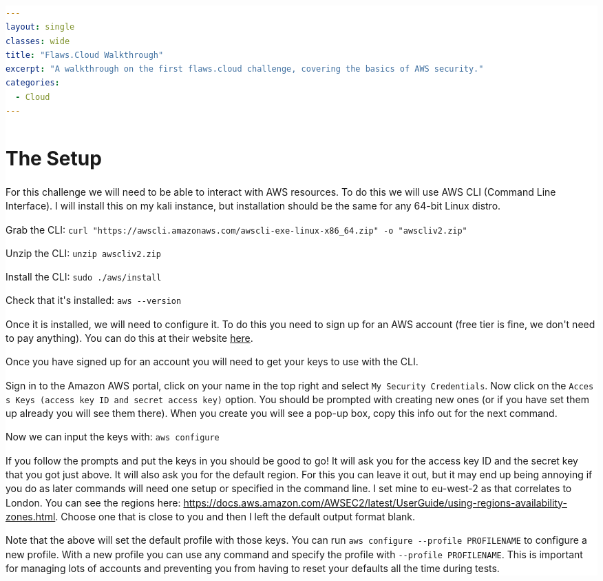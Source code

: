 ```yaml
---
layout: single
classes: wide
title: "Flaws.Cloud Walkthrough"
excerpt: "A walkthrough on the first flaws.cloud challenge, covering the basics of AWS security."
categories: 
  - Cloud
---
```

<h1>The Setup</h1>

For this challenge we will need to be able to interact with AWS resources. To do this we will use AWS CLI (Command Line Interface). I will install this on my kali instance, but installation should be the same for any 64-bit Linux distro. 

Grab the CLI: 
`curl "https://awscli.amazonaws.com/awscli-exe-linux-x86_64.zip" -o "awscliv2.zip"`

Unzip the CLI:
`unzip awscliv2.zip`

Install the CLI:
`sudo ./aws/install`

Check that it's installed: 
`aws --version`

Once it is installed, we will need to configure it. To do this you need to sign up for an AWS account (free tier is fine, we don't need to pay anything). You can do this at their website <a href="https://signin.aws.amazon.com/signin?redirect_uri=https%3A%2F%2Fconsole.aws.amazon.com%2Fconsole%2Fhome%3Fstate%3DhashArgs%2523%26isauthcode%3Dtrue&client_id=arn%3Aaws%3Aiam%3A%3A015428540659%3Auser%2Fhomepage&forceMobileApp=0&code_challenge=dQdKryH8cxiFkn_KwwhT_8VtgCdmjnADMBXi0kYQNvs&code_challenge_method=SHA-256">here</a>.

Once you have signed up for an account you will need to get your keys to use with the CLI. 

Sign in to the Amazon AWS portal, click on your name in the top right and select `My Security Credentials`. Now click on the `Access Keys (access key ID and secret access key)` option. You should be prompted with creating new ones (or if you have set them up already you will see them there). When you create you will see a pop-up box, copy this info out for the next command.

Now we can input the keys with:
`aws configure`

If you follow the prompts and put the keys in you should be good to go! It will ask you for the access key ID and the secret key that you got just above. It will also ask you for the default region. For this you can leave it out, but it may end up being annoying if you do as later commands will need one setup or specified in the command line. I set mine to eu-west-2 as that correlates to London. You can see the regions here: https://docs.aws.amazon.com/AWSEC2/latest/UserGuide/using-regions-availability-zones.html. Choose one that is close to you and then I left the default output format blank. 

Note that the above will set the default profile with those keys. You can run `aws configure --profile PROFILENAME` to configure a new profile. With a new profile you can use any command and specify the profile with `--profile PROFILENAME`. This is important for managing lots of accounts and preventing you from having to reset your defaults all the time during tests. 
